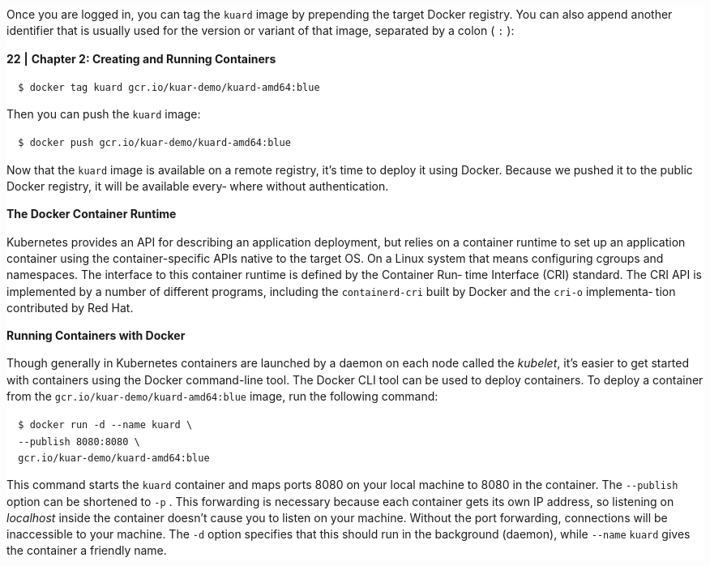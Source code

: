 
Once you are logged in, you can tag the `kuard` image by prepending the target
Docker registry. You can also append another identifier that is usually used for the
version or variant of that image, separated by a colon ( `:` ):


**22** **|** **Chapter 2: Creating and Running Containers**


```
  $ docker tag kuard gcr.io/kuar-demo/kuard-amd64:blue

```

Then you can push the `kuard` image:

```
  $ docker push gcr.io/kuar-demo/kuard-amd64:blue

```

Now that the `kuard` image is available on a remote registry, it’s time to deploy it using
Docker. Because we pushed it to the public Docker registry, it will be available every‐
where without authentication.


**The Docker Container Runtime**


Kubernetes provides an API for describing an application deployment, but relies on a
container runtime to set up an application container using the container-specific
APIs native to the target OS. On a Linux system that means configuring cgroups and
namespaces. The interface to this container runtime is defined by the Container Run‐
time Interface (CRI) standard. The CRI API is implemented by a number of different
programs, including the `containerd-cri` built by Docker and the `cri-o` implementa‐
tion contributed by Red Hat.


**Running Containers with Docker**


Though generally in Kubernetes containers are launched by a daemon on each node
called the _kubelet_, it’s easier to get started with containers using the Docker
command-line tool. The Docker CLI tool can be used to deploy containers. To deploy
a container from the `gcr.io/kuar-demo/kuard-amd64:blue` image, run the following
command:

```
  $ docker run -d --name kuard \
  --publish 8080:8080 \
  gcr.io/kuar-demo/kuard-amd64:blue

```

This command starts the `kuard` container and maps ports 8080 on your local
machine to 8080 in the container. The `--publish` option can be shortened to `-p` . This
forwarding is necessary because each container gets its own IP address, so listening
on _localhost_ inside the container doesn’t cause you to listen on your machine.
Without the port forwarding, connections will be inaccessible to your machine. The
`-d` option specifies that this should run in the background (daemon), while `--name`
`kuard` gives the container a friendly name.
